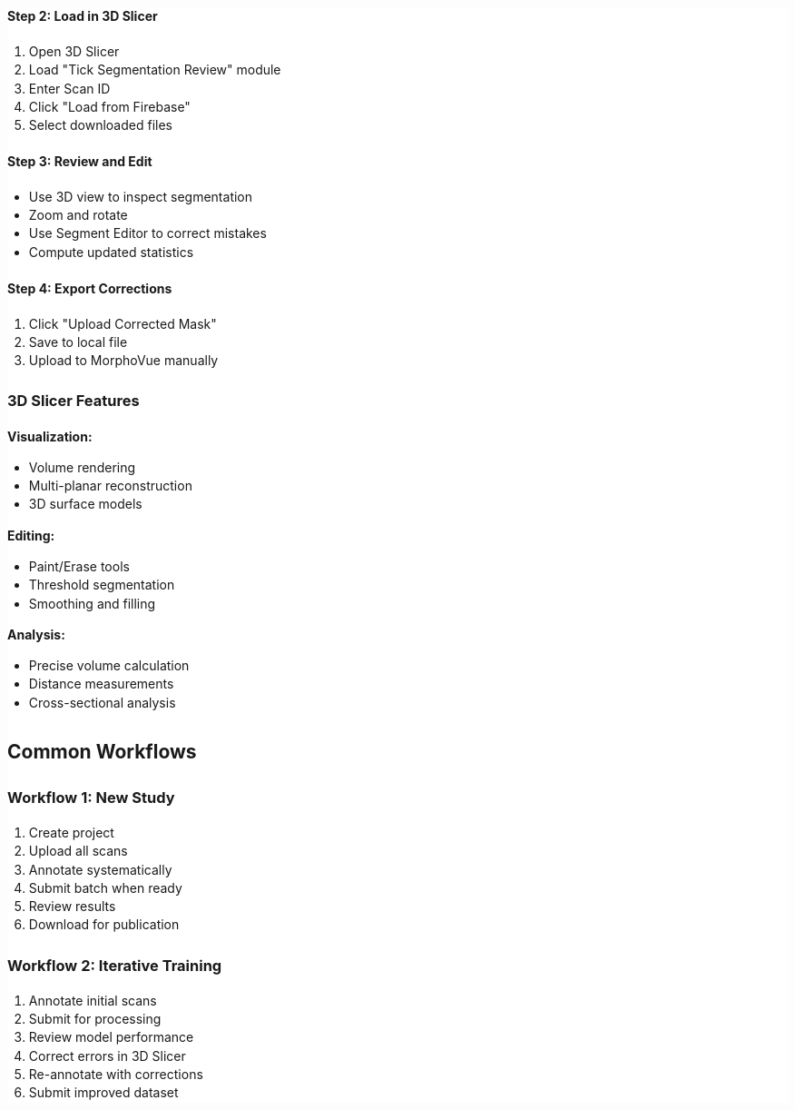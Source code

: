 #### Step 2: Load in 3D Slicer

1. Open 3D Slicer
2. Load "Tick Segmentation Review" module
3. Enter Scan ID
4. Click "Load from Firebase"
5. Select downloaded files

#### Step 3: Review and Edit

- Use 3D view to inspect segmentation
- Zoom and rotate
- Use Segment Editor to correct mistakes
- Compute updated statistics

#### Step 4: Export Corrections

1. Click "Upload Corrected Mask"
2. Save to local file
3. Upload to MorphoVue manually

### 3D Slicer Features

**Visualization:**
- Volume rendering
- Multi-planar reconstruction
- 3D surface models

**Editing:**
- Paint/Erase tools
- Threshold segmentation
- Smoothing and filling

**Analysis:**
- Precise volume calculation
- Distance measurements
- Cross-sectional analysis

## Common Workflows

### Workflow 1: New Study

1. Create project
2. Upload all scans
3. Annotate systematically
4. Submit batch when ready
5. Review results
6. Download for publication

### Workflow 2: Iterative Training

1. Annotate initial scans
2. Submit for processing
3. Review model performance
4. Correct errors in 3D Slicer
5. Re-annotate with corrections
6. Submit improved dataset
